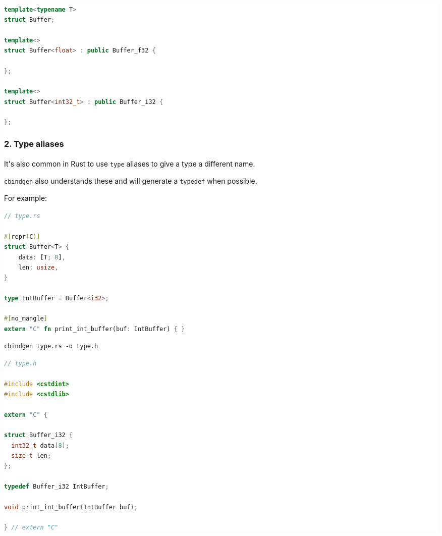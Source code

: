 ```C++
template<typename T>
struct Buffer;

template<>
struct Buffer<float> : public Buffer_f32 {

};

template<>
struct Buffer<int32_t> : public Buffer_i32 {

};
```

### 2. Type aliases

It's also common in Rust to use `type` aliases to give a type a different name.

`cbindgen` also understands these and will generate a `typedef` when possible.

For example:

```rust
// type.rs

#[repr(C)]
struct Buffer<T> {
    data: [T; 8],
    len: usize,
}

type IntBuffer = Buffer<i32>;

#[no_mangle]
extern "C" fn print_int_buffer(buf: IntBuffer) { }
```

`cbindgen type.rs -o type.h`

```c
// type.h

#include <cstdint>
#include <cstdlib>

extern "C" {

struct Buffer_i32 {
  int32_t data[8];
  size_t len;
};

typedef Buffer_i32 IntBuffer;

void print_int_buffer(IntBuffer buf);

} // extern "C"
```
